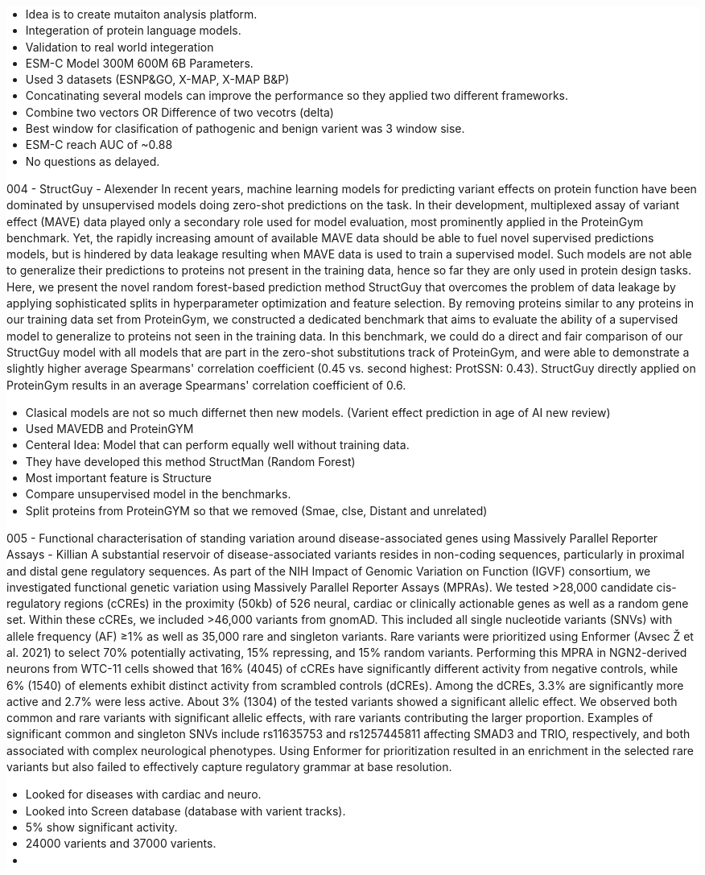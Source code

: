 - Idea is to create mutaiton analysis platform.
- Integeration of protein language models.
- Validation to real world integeration
- ESM-C Model 300M 600M 6B Parameters.
- Used 3 datasets (ESNP&GO, X-MAP, X-MAP B&P)
- Concatinating several models can improve the performance so they applied two different frameworks.
- Combine two vectors  OR Difference of two vecotrs (delta)
- Best window for clasification of pathogenic and benign varient was 3 window sise.
- ESM-C reach AUC of ~0.88
- No questions as delayed. 

004 - StructGuy - Alexender
In recent years, machine learning models for predicting variant effects on protein function have been dominated by unsupervised models doing zero-shot predictions on the task. In their development, multiplexed assay of variant effect (MAVE) data played only a secondary role used for model evaluation, most prominently applied in the ProteinGym benchmark. Yet, the rapidly increasing amount of available MAVE data should be able to fuel novel supervised predictions models, but is hindered by data leakage resulting when MAVE data is used to train a supervised model. Such models are not able to generalize their predictions to proteins not present in the training data, hence so far they are only used in protein design tasks.
Here, we present the novel random forest-based prediction method StructGuy that overcomes the problem of data leakage by applying sophisticated splits in hyperparameter optimization and feature selection. By removing proteins similar to any proteins in our training data set from ProteinGym, we constructed a dedicated benchmark that aims to evaluate the ability of a supervised model to generalize to proteins not seen in the training data. In this benchmark, we could do a direct and fair comparison of our StructGuy model with all models that are part in the zero-shot substitutions track of ProteinGym, and were able to demonstrate a slightly higher average Spearmans' correlation coefficient (0.45 vs. second highest: ProtSSN: 0.43). StructGuy directly applied on ProteinGym results in an average Spearmans' correlation coefficient of 0.6.
- Clasical models are not so much differnet then new models. (Varient effect prediction in age of AI new review) 
- Used MAVEDB and ProteinGYM
- Centeral Idea: Model that can perform equally well without training data. 
- They have developed this method StructMan (Random Forest)
- Most important feature is Structure 
- Compare unsupervised model in the benchmarks.
- Split proteins from ProteinGYM so that we removed (Smae, clse, Distant and unrelated)


005 - Functional characterisation of standing variation around disease-associated genes using Massively Parallel Reporter Assays - Killian
A substantial reservoir of disease-associated variants resides in non-coding sequences, particularly in proximal and distal gene regulatory sequences. As part of the NIH Impact of Genomic Variation on Function (IGVF) consortium, we investigated functional genetic variation using Massively Parallel Reporter Assays (MPRAs). We tested >28,000 candidate cis-regulatory regions (cCREs) in the proximity (50kb) of 526 neural, cardiac or clinically actionable genes as well as a random gene set. Within these cCREs, we included >46,000 variants from gnomAD. This included all single nucleotide variants (SNVs) with allele frequency (AF) ≥1% as well as 35,000 rare and singleton variants. Rare variants were prioritized using Enformer (Avsec Ž et al. 2021) to select 70% potentially activating, 15% repressing, and 15% random variants.
Performing this MPRA in NGN2-derived neurons from WTC-11 cells showed that 16% (4045) of cCREs have significantly different activity from negative controls, while 6% (1540) of elements exhibit distinct activity from scrambled controls (dCREs). Among the dCREs, 3.3% are significantly more active and 2.7% were less active. About 3% (1304) of the tested variants showed a significant allelic effect. We observed both common and rare variants with significant allelic effects, with rare variants contributing the larger proportion. Examples of significant common and singleton SNVs include rs11635753 and rs1257445811 affecting SMAD3 and TRIO, respectively, and both associated with complex neurological phenotypes. Using Enformer for prioritization resulted in an enrichment in the selected rare variants but also failed to effectively capture regulatory grammar at base resolution.
- Looked for diseases with cardiac and neuro.
- Looked into Screen database (database with varient tracks).
- 5% show significant activity. 
- 24000 varients and 37000 varients.
-